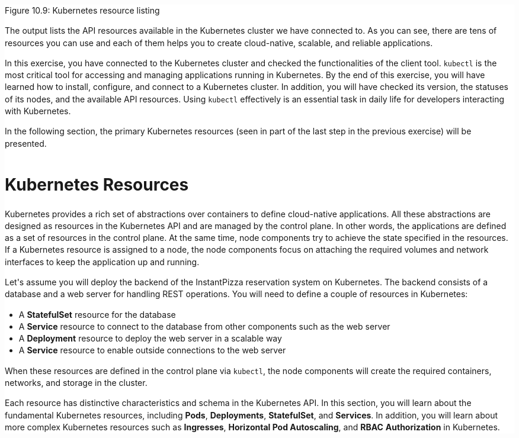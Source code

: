 
Figure 10.9: Kubernetes resource listing

The output lists the API resources available in the Kubernetes cluster
we have connected to. As you can see, there are tens of resources you
can use and each of them helps you to create cloud-native, scalable, and
reliable applications.

In this exercise, you have connected to the Kubernetes cluster and
checked the functionalities of the client tool. `kubectl` is
the most critical tool for accessing and managing applications running
in Kubernetes. By the end of this exercise, you will have learned how to
install, configure, and connect to a Kubernetes cluster. In addition,
you will have checked its version, the statuses of its nodes, and the
available API resources. Using `kubectl` effectively is an
essential task in daily life for developers interacting with Kubernetes.

In the following section, the primary Kubernetes resources (seen in part
of the last step in the previous exercise) will be presented.









Kubernetes Resources
====================


Kubernetes provides a rich set of abstractions over containers to define
cloud-native applications. All these abstractions are designed as
resources in the Kubernetes API and are managed by the control plane. In
other words, the applications are defined as a set of resources in the
control plane. At the same time, node components try to achieve the
state specified in the resources. If a Kubernetes resource is assigned
to a node, the node components focus on attaching the required volumes
and network interfaces to keep the application up and running.

Let\'s assume you will deploy the backend of the InstantPizza
reservation system on Kubernetes. The backend consists of a database and
a web server for handling REST operations. You will need to define a
couple of resources in Kubernetes:

-   A **StatefulSet** resource for the database
-   A **Service** resource to connect to the database from other
    components such as the web server
-   A **Deployment** resource to deploy the web server in a scalable way
-   A **Service** resource to enable outside connections to the web
    server

When these resources are defined in the control plane via
`kubectl`, the node components will create the required
containers, networks, and storage in the cluster.

Each resource has distinctive characteristics and schema in the
Kubernetes API. In this section, you will learn about the fundamental
Kubernetes resources, including **Pods**, **Deployments**,
**StatefulSet**, and **Services**. In addition, you will learn about
more complex Kubernetes resources such as **Ingresses**, **Horizontal
Pod Autoscaling**, and **RBAC** **Authorization** in Kubernetes.
